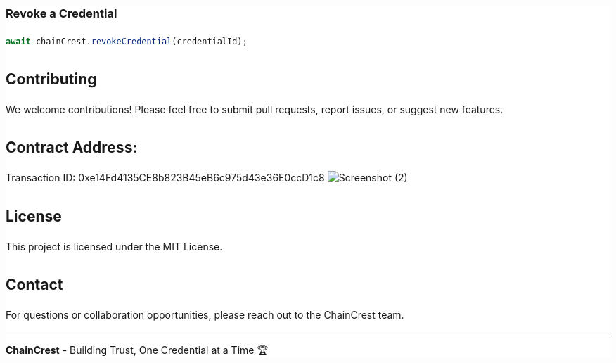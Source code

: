 ### Revoke a Credential
```javascript
await chainCrest.revokeCredential(credentialId);
```

## Contributing

We welcome contributions! Please feel free to submit pull requests, report issues, or suggest new features.

## Contract Address:
Transaction ID: 0xe14Fd4135CE8b823B45eB6c975d43e36E0ccD1c8
<img width="1362" height="629" alt="Screenshot (2)" src="https://github.com/user-attachments/assets/f0bdd903-ed9d-4435-8518-bac084fd2092" />

## License

This project is licensed under the MIT License.

## Contact

For questions or collaboration opportunities, please reach out to the ChainCrest team.

---

**ChainCrest** - Building Trust, One Credential at a Time 🏆

